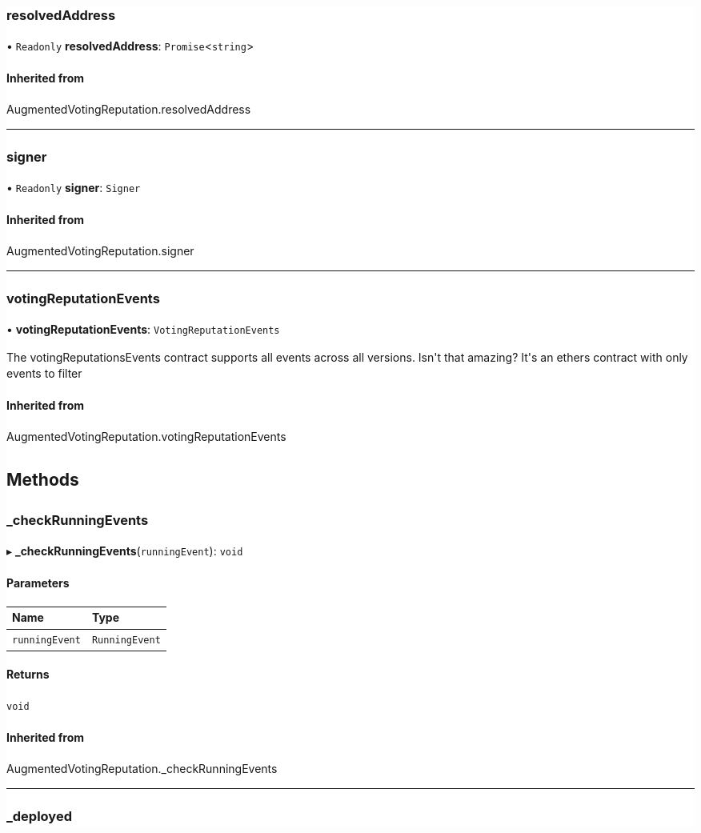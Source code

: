 ### resolvedAddress

• `Readonly` **resolvedAddress**: `Promise`<`string`\>

#### Inherited from

AugmentedVotingReputation.resolvedAddress

___

### signer

• `Readonly` **signer**: `Signer`

#### Inherited from

AugmentedVotingReputation.signer

___

### votingReputationEvents

• **votingReputationEvents**: `VotingReputationEvents`

The votingReputationsEvents contract supports all events across all versions.
Isn't that amazing?
It's an ethers contract with only events to filter

#### Inherited from

AugmentedVotingReputation.votingReputationEvents

## Methods

### \_checkRunningEvents

▸ **_checkRunningEvents**(`runningEvent`): `void`

#### Parameters

| Name | Type |
| :------ | :------ |
| `runningEvent` | `RunningEvent` |

#### Returns

`void`

#### Inherited from

AugmentedVotingReputation.\_checkRunningEvents

___

### \_deployed
